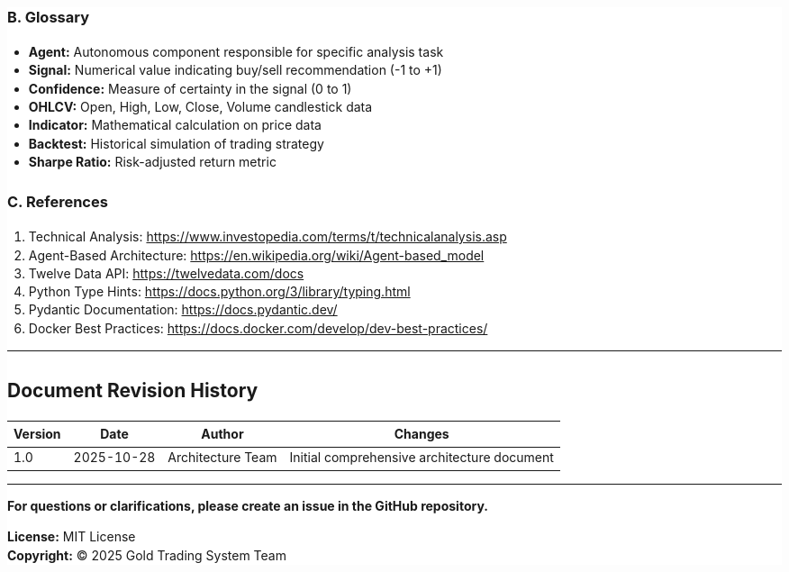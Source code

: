 ### B. Glossary

- **Agent:** Autonomous component responsible for specific analysis task
- **Signal:** Numerical value indicating buy/sell recommendation (-1 to +1)
- **Confidence:** Measure of certainty in the signal (0 to 1)
- **OHLCV:** Open, High, Low, Close, Volume candlestick data
- **Indicator:** Mathematical calculation on price data
- **Backtest:** Historical simulation of trading strategy
- **Sharpe Ratio:** Risk-adjusted return metric

### C. References

1. Technical Analysis: https://www.investopedia.com/terms/t/technicalanalysis.asp
2. Agent-Based Architecture: https://en.wikipedia.org/wiki/Agent-based_model
3. Twelve Data API: https://twelvedata.com/docs
4. Python Type Hints: https://docs.python.org/3/library/typing.html
5. Pydantic Documentation: https://docs.pydantic.dev/
6. Docker Best Practices: https://docs.docker.com/develop/dev-best-practices/

---

## Document Revision History

| Version | Date | Author | Changes |
|---------|------|--------|---------|
| 1.0 | 2025-10-28 | Architecture Team | Initial comprehensive architecture document |

---

**For questions or clarifications, please create an issue in the GitHub repository.**

**License:** MIT License  
**Copyright:** © 2025 Gold Trading System Team
